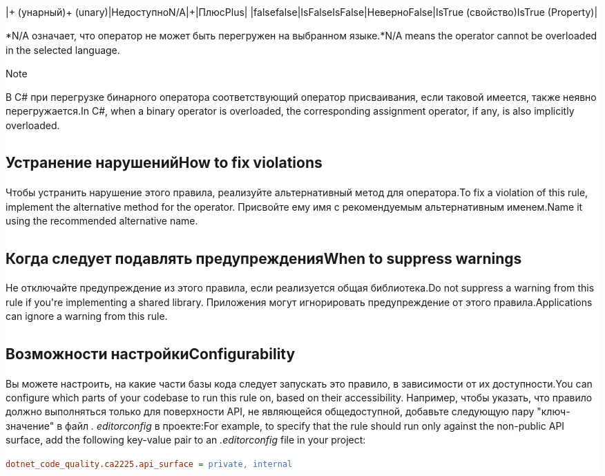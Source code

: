 |<span data-ttu-id="6229c-198">+ (унарный)</span><span class="sxs-lookup"><span data-stu-id="6229c-198">+ (unary)</span></span>|<span data-ttu-id="6229c-199">Недоступно</span><span class="sxs-lookup"><span data-stu-id="6229c-199">N/A</span></span>|+|<span data-ttu-id="6229c-200">Плюс</span><span class="sxs-lookup"><span data-stu-id="6229c-200">Plus</span></span>|
|<span data-ttu-id="6229c-201">false</span><span class="sxs-lookup"><span data-stu-id="6229c-201">false</span></span>|<span data-ttu-id="6229c-202">IsFalse</span><span class="sxs-lookup"><span data-stu-id="6229c-202">IsFalse</span></span>|<span data-ttu-id="6229c-203">Неверно</span><span class="sxs-lookup"><span data-stu-id="6229c-203">False</span></span>|<span data-ttu-id="6229c-204">IsTrue (свойство)</span><span class="sxs-lookup"><span data-stu-id="6229c-204">IsTrue (Property)</span></span>|

<span data-ttu-id="6229c-205">\*N/A означает, что оператор не может быть перегружен на выбранном языке.</span><span class="sxs-lookup"><span data-stu-id="6229c-205">\*N/A means the operator cannot be overloaded in the selected language.</span></span>

> [!NOTE]
> <span data-ttu-id="6229c-206">В C# при перегрузке бинарного оператора соответствующий оператор присваивания, если таковой имеется, также неявно перегружается.</span><span class="sxs-lookup"><span data-stu-id="6229c-206">In C#, when a binary operator is overloaded, the corresponding assignment operator, if any, is also implicitly overloaded.</span></span>

## <a name="how-to-fix-violations"></a><span data-ttu-id="6229c-207">Устранение нарушений</span><span class="sxs-lookup"><span data-stu-id="6229c-207">How to fix violations</span></span>

<span data-ttu-id="6229c-208">Чтобы устранить нарушение этого правила, реализуйте альтернативный метод для оператора.</span><span class="sxs-lookup"><span data-stu-id="6229c-208">To fix a violation of this rule, implement the alternative method for the operator.</span></span> <span data-ttu-id="6229c-209">Присвойте ему имя с рекомендуемым альтернативным именем.</span><span class="sxs-lookup"><span data-stu-id="6229c-209">Name it using the recommended alternative name.</span></span>

## <a name="when-to-suppress-warnings"></a><span data-ttu-id="6229c-210">Когда следует подавлять предупреждения</span><span class="sxs-lookup"><span data-stu-id="6229c-210">When to suppress warnings</span></span>

<span data-ttu-id="6229c-211">Не отключайте предупреждение из этого правила, если реализуется общая библиотека.</span><span class="sxs-lookup"><span data-stu-id="6229c-211">Do not suppress a warning from this rule if you're implementing a shared library.</span></span> <span data-ttu-id="6229c-212">Приложения могут игнорировать предупреждение от этого правила.</span><span class="sxs-lookup"><span data-stu-id="6229c-212">Applications can ignore a warning from this rule.</span></span>

## <a name="configurability"></a><span data-ttu-id="6229c-213">Возможности настройки</span><span class="sxs-lookup"><span data-stu-id="6229c-213">Configurability</span></span>

<span data-ttu-id="6229c-214">Вы можете настроить, на какие части базы кода следует запускать это правило, в зависимости от их доступности.</span><span class="sxs-lookup"><span data-stu-id="6229c-214">You can configure which parts of your codebase to run this rule on, based on their accessibility.</span></span> <span data-ttu-id="6229c-215">Например, чтобы указать, что правило должно выполняться только для поверхности API, не являющейся общедоступной, добавьте следующую пару "ключ-значение" в файл *. editorconfig* в проекте:</span><span class="sxs-lookup"><span data-stu-id="6229c-215">For example, to specify that the rule should run only against the non-public API surface, add the following key-value pair to an *.editorconfig* file in your project:</span></span>

```ini
dotnet_code_quality.ca2225.api_surface = private, internal
```
